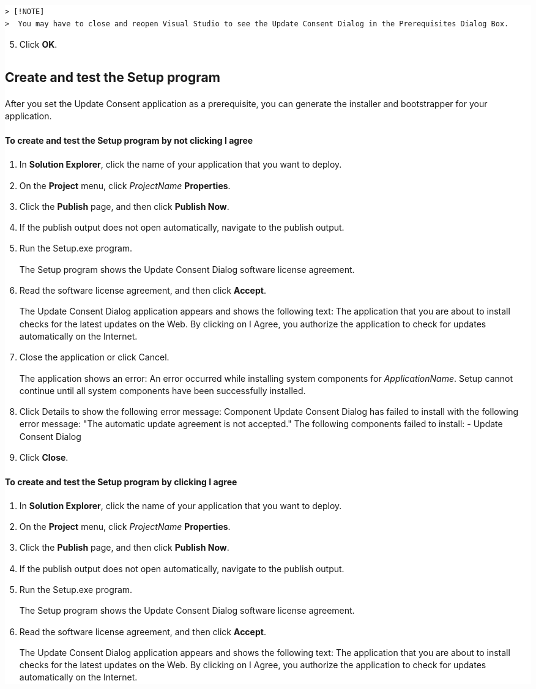     > [!NOTE]
    >  You may have to close and reopen Visual Studio to see the Update Consent Dialog in the Prerequisites Dialog Box.  
  
5.  Click **OK**.  
  
## Create and test the Setup program  
 After you set the Update Consent application as a prerequisite, you can generate the installer and bootstrapper for your application.  
  
#### To create and test the Setup program by not clicking I agree  
  
1.  In **Solution Explorer**, click the name of your application that you want to deploy.  
  
2.  On the **Project** menu, click *ProjectName* **Properties**.  
  
3.  Click the **Publish** page, and then click **Publish Now**.  
  
4.  If the publish output does not open automatically, navigate to the publish output.  
  
5.  Run the Setup.exe program.  
  
     The Setup program shows the Update Consent Dialog software license agreement.  
  
6.  Read the software license agreement, and then click **Accept**.  
  
     The Update Consent Dialog application appears and shows the following text: The application that you are about to install checks for the latest updates on the Web. By clicking on I Agree, you authorize the application to check for updates automatically on the Internet.  
  
7.  Close the application or click Cancel.  
  
     The application shows an error: An error occurred while installing system components for *ApplicationName*. Setup cannot continue until all system components have been successfully installed.  
  
8.  Click Details to show the following error message: Component Update Consent Dialog has failed to install with the following error message: "The automatic update agreement is not accepted." The following components failed to install: - Update Consent Dialog  
  
9. Click **Close**.  
  
#### To create and test the Setup program by clicking I agree  
  
1.  In **Solution Explorer**, click the name of your application that you want to deploy.  
  
2.  On the **Project** menu, click *ProjectName* **Properties**.  
  
3.  Click the **Publish** page, and then click **Publish Now**.  
  
4.  If the publish output does not open automatically, navigate to the publish output.  
  
5.  Run the Setup.exe program.  
  
     The Setup program shows the Update Consent Dialog software license agreement.  
  
6.  Read the software license agreement, and then click **Accept**.  
  
     The Update Consent Dialog application appears and shows the following text: The application that you are about to install checks for the latest updates on the Web. By clicking on I Agree, you authorize the application to check for updates automatically on the Internet.  
  